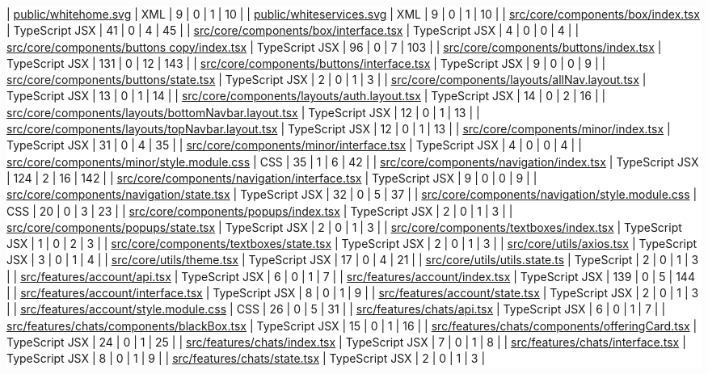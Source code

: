| [public/whitehome.svg](/public/whitehome.svg) | XML | 9 | 0 | 1 | 10 |
| [public/whiteservices.svg](/public/whiteservices.svg) | XML | 9 | 0 | 1 | 10 |
| [src/core/components/box/index.tsx](/src/core/components/box/index.tsx) | TypeScript JSX | 41 | 0 | 4 | 45 |
| [src/core/components/box/interface.tsx](/src/core/components/box/interface.tsx) | TypeScript JSX | 4 | 0 | 0 | 4 |
| [src/core/components/buttons copy/index.tsx](/src/core/components/buttons%20copy/index.tsx) | TypeScript JSX | 96 | 0 | 7 | 103 |
| [src/core/components/buttons/index.tsx](/src/core/components/buttons/index.tsx) | TypeScript JSX | 131 | 0 | 12 | 143 |
| [src/core/components/buttons/interface.tsx](/src/core/components/buttons/interface.tsx) | TypeScript JSX | 9 | 0 | 0 | 9 |
| [src/core/components/buttons/state.tsx](/src/core/components/buttons/state.tsx) | TypeScript JSX | 2 | 0 | 1 | 3 |
| [src/core/components/layouts/allNav.layout.tsx](/src/core/components/layouts/allNav.layout.tsx) | TypeScript JSX | 13 | 0 | 1 | 14 |
| [src/core/components/layouts/auth.layout.tsx](/src/core/components/layouts/auth.layout.tsx) | TypeScript JSX | 14 | 0 | 2 | 16 |
| [src/core/components/layouts/bottomNavbar.layout.tsx](/src/core/components/layouts/bottomNavbar.layout.tsx) | TypeScript JSX | 12 | 0 | 1 | 13 |
| [src/core/components/layouts/topNavbar.layout.tsx](/src/core/components/layouts/topNavbar.layout.tsx) | TypeScript JSX | 12 | 0 | 1 | 13 |
| [src/core/components/minor/index.tsx](/src/core/components/minor/index.tsx) | TypeScript JSX | 31 | 0 | 4 | 35 |
| [src/core/components/minor/interface.tsx](/src/core/components/minor/interface.tsx) | TypeScript JSX | 4 | 0 | 0 | 4 |
| [src/core/components/minor/style.module.css](/src/core/components/minor/style.module.css) | CSS | 35 | 1 | 6 | 42 |
| [src/core/components/navigation/index.tsx](/src/core/components/navigation/index.tsx) | TypeScript JSX | 124 | 2 | 16 | 142 |
| [src/core/components/navigation/interface.tsx](/src/core/components/navigation/interface.tsx) | TypeScript JSX | 9 | 0 | 0 | 9 |
| [src/core/components/navigation/state.tsx](/src/core/components/navigation/state.tsx) | TypeScript JSX | 32 | 0 | 5 | 37 |
| [src/core/components/navigation/style.module.css](/src/core/components/navigation/style.module.css) | CSS | 20 | 0 | 3 | 23 |
| [src/core/components/popups/index.tsx](/src/core/components/popups/index.tsx) | TypeScript JSX | 2 | 0 | 1 | 3 |
| [src/core/components/popups/state.tsx](/src/core/components/popups/state.tsx) | TypeScript JSX | 2 | 0 | 1 | 3 |
| [src/core/components/textboxes/index.tsx](/src/core/components/textboxes/index.tsx) | TypeScript JSX | 1 | 0 | 2 | 3 |
| [src/core/components/textboxes/state.tsx](/src/core/components/textboxes/state.tsx) | TypeScript JSX | 2 | 0 | 1 | 3 |
| [src/core/utils/axios.tsx](/src/core/utils/axios.tsx) | TypeScript JSX | 3 | 0 | 1 | 4 |
| [src/core/utils/theme.tsx](/src/core/utils/theme.tsx) | TypeScript JSX | 17 | 0 | 4 | 21 |
| [src/core/utils/utils.state.ts](/src/core/utils/utils.state.ts) | TypeScript | 2 | 0 | 1 | 3 |
| [src/features/account/api.tsx](/src/features/account/api.tsx) | TypeScript JSX | 6 | 0 | 1 | 7 |
| [src/features/account/index.tsx](/src/features/account/index.tsx) | TypeScript JSX | 139 | 0 | 5 | 144 |
| [src/features/account/interface.tsx](/src/features/account/interface.tsx) | TypeScript JSX | 8 | 0 | 1 | 9 |
| [src/features/account/state.tsx](/src/features/account/state.tsx) | TypeScript JSX | 2 | 0 | 1 | 3 |
| [src/features/account/style.module.css](/src/features/account/style.module.css) | CSS | 26 | 0 | 5 | 31 |
| [src/features/chats/api.tsx](/src/features/chats/api.tsx) | TypeScript JSX | 6 | 0 | 1 | 7 |
| [src/features/chats/components/blackBox.tsx](/src/features/chats/components/blackBox.tsx) | TypeScript JSX | 15 | 0 | 1 | 16 |
| [src/features/chats/components/offeringCard.tsx](/src/features/chats/components/offeringCard.tsx) | TypeScript JSX | 24 | 0 | 1 | 25 |
| [src/features/chats/index.tsx](/src/features/chats/index.tsx) | TypeScript JSX | 7 | 0 | 1 | 8 |
| [src/features/chats/interface.tsx](/src/features/chats/interface.tsx) | TypeScript JSX | 8 | 0 | 1 | 9 |
| [src/features/chats/state.tsx](/src/features/chats/state.tsx) | TypeScript JSX | 2 | 0 | 1 | 3 |
